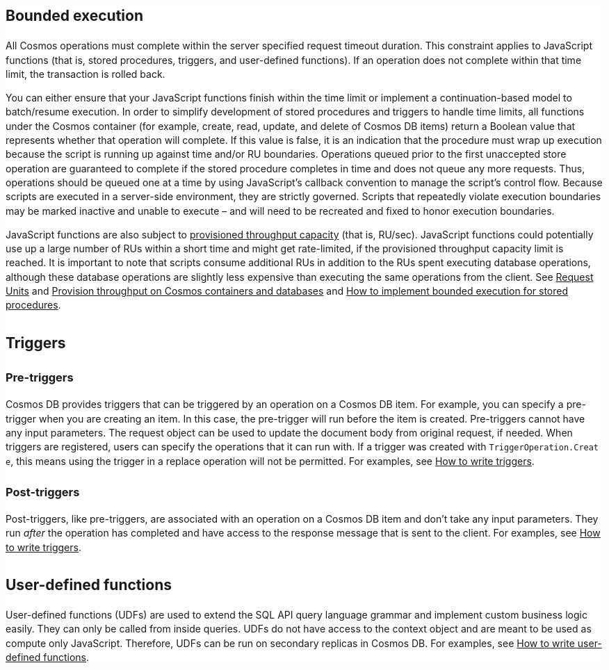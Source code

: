 ## Bounded execution

All Cosmos operations must complete within the server specified request timeout duration. This constraint applies to JavaScript functions (that is, stored procedures, triggers, and user-defined functions). If an operation does not complete within that time limit, the transaction is rolled back.

You can either ensure that your JavaScript functions finish within the time limit or implement a continuation-based model to batch/resume execution. In order to simplify development of stored procedures and triggers to handle time limits, all functions under the Cosmos container (for example, create, read, update, and delete of Cosmos DB items) return a Boolean value that represents whether that operation will complete. If this value is false, it is an indication that the procedure must wrap up execution because the script is running up against time and/or RU boundaries. Operations queued prior to the first unaccepted store operation are guaranteed to complete if the stored procedure completes in time and does not queue any more requests. Thus, operations should be queued one at a time by using JavaScript’s callback convention to manage the script’s control flow. Because scripts are executed in a server-side environment, they are strictly governed. Scripts that repeatedly violate execution boundaries may be marked inactive and unable to execute – and will need to be recreated and fixed to honor execution boundaries.

JavaScript functions are also subject to [provisioned throughput capacity](request-units.md) (that is, RU/sec). JavaScript functions could potentially use up a large number of RUs within a short time and might get rate-limited, if the provisioned throughput capacity limit is reached. It is important to note that scripts consume additional RUs in addition to the RUs spent executing database operations, although these database operations are slightly less expensive than executing the same operations from the client. See [Request Units](request-units.md) and [Provision throughput on Cosmos containers and databases](set-throughput.md) and [How to implement bounded execution for stored procedures](how-to-write-sprocs-triggers-udfs.md#bounded-execution).

## Triggers

### Pre-triggers

Cosmos DB provides triggers that can be triggered by an operation on a Cosmos DB item. For example, you can specify a pre-trigger when you are creating an item. In this case, the pre-trigger will run before the item is created. Pre-triggers cannot have any input parameters. The request object can be used to update the document body from original request, if needed. When triggers are registered, users can specify the operations that it can run with. If a trigger was created with `TriggerOperation.Create`, this means using the trigger in a replace operation will not be permitted. For examples, see [How to write triggers](how-to-write-sprocs-triggers-udfs.md#triggers).

### Post-triggers

Post-triggers, like pre-triggers, are associated with an operation on a Cosmos DB item and don’t take any input parameters. They run *after* the operation has completed and have access to the response message that is sent to the client. For examples, see [How to write triggers](how-to-write-sprocs-triggers-udfs.md#triggers).

## <a id="udfs">User-defined functions</a>

User-defined functions (UDFs) are used to extend the SQL API query language grammar and implement custom business logic easily. They can only be called from inside queries. UDFs do not have access to the context object and are meant to be used as compute only JavaScript. Therefore, UDFs can be run on secondary replicas in Cosmos DB. For examples, see [How to write user-defined functions](how-to-write-sprocs-triggers-udfs.md#udfs).
